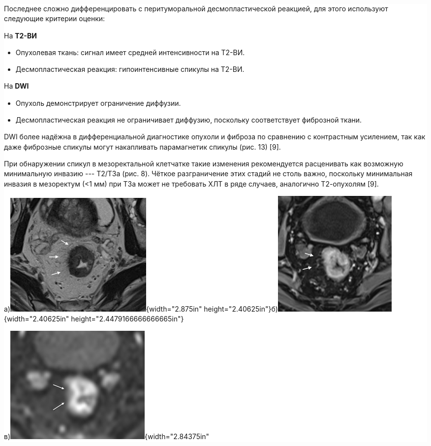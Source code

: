 Последнее сложно дифференцировать с перитуморальной десмопластической
реакцией, для этого используют следующие критерии оценки:

На **Т2-ВИ**

-   Опухолевая ткань: сигнал имеет средней интенсивности на Т2-ВИ.

-   Десмопластическая реакция: гипоинтенсивные спикулы на Т2-ВИ.

На **DWI**

-   Опухоль демонстрирует ограничение диффузии.

-   Десмопластическая реакция не ограничивает диффузию, поскольку
    соответствует фиброзной ткани.

DWI более надёжна в дифференциальной диагностике опухоли и фиброза по
сравнению с контрастным усилением, так как даже фиброзные спикулы могут
накапливать парамагнетик спикулы (рис. 13) \[9\].

При обнаружении спикул в мезоректальной клетчатке такие изменения
рекомендуется расценивать как возможную минимальную инвазию --- T2/T3a
(рис. 8). Чёткое разграничение этих стадий не столь важно, поскольку
минимальная инвазия в мезоректум (\<1 мм) при Т3а может не требовать ХЛТ
в ряде случаев, аналогично Т2-опухолям \[9\].

а)![](./img/media/image27.png){width="2.875in"
height="2.40625in"}б)![](./img/media/image17.png){width="2.40625in"
height="2.4479166666666665in"}

в)![](./img/media/image4.png){width="2.84375in"